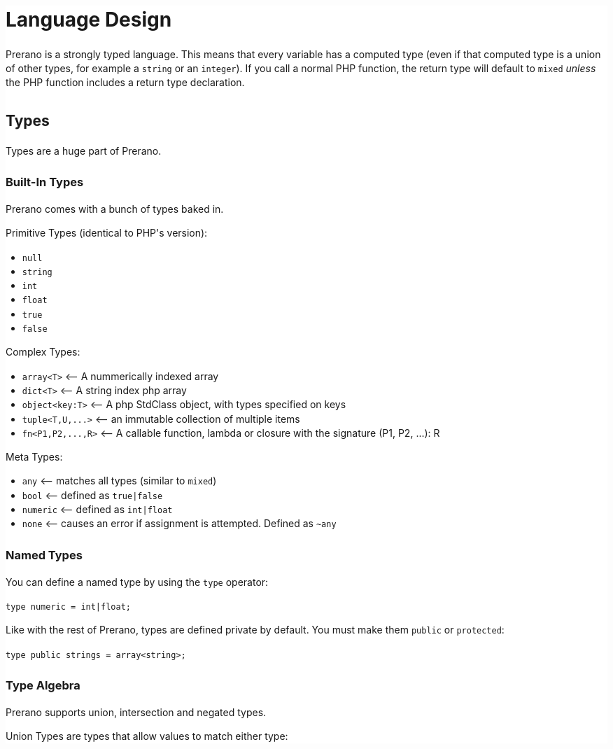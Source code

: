 # Language Design

Prerano is a strongly typed language. This means that every variable has a computed type (even if that computed type is a union of other types, for example a `string` or an `integer`). If you call a normal PHP function, the return type will default to `mixed` *unless* the PHP function includes a return type declaration.

## Types

Types are a huge part of Prerano. 

### Built-In Types

Prerano comes with a bunch of types baked in.

Primitive Types (identical to PHP's version):

 * `null`
 * `string`
 * `int`
 * `float`
 * `true`
 * `false`

Complex Types:

 * `array<T>` <-- A nummerically indexed array
 * `dict<T>`  <-- A string index php array
 * `object<key:T>` <-- A php StdClass object, with types specified on keys
 * `tuple<T,U,...>` <-- an immutable collection of multiple items
 * `fn<P1,P2,...,R>` <-- A callable function, lambda or closure with the signature (P1, P2, ...): R

Meta Types:

 * `any` <-- matches all types (similar to `mixed`)
 * `bool` <-- defined as `true|false`
 * `numeric` <-- defined as `int|float`
 * `none` <-- causes an error if assignment is attempted. Defined as `~any`

### Named Types

You can define a named type by using the `type` operator:

    type numeric = int|float;

Like with the rest of Prerano, types are defined private by default. You must make them `public` or `protected`:

    type public strings = array<string>;

### Type Algebra

Prerano supports union, intersection and negated types.

Union Types are types that allow values to match either type:
